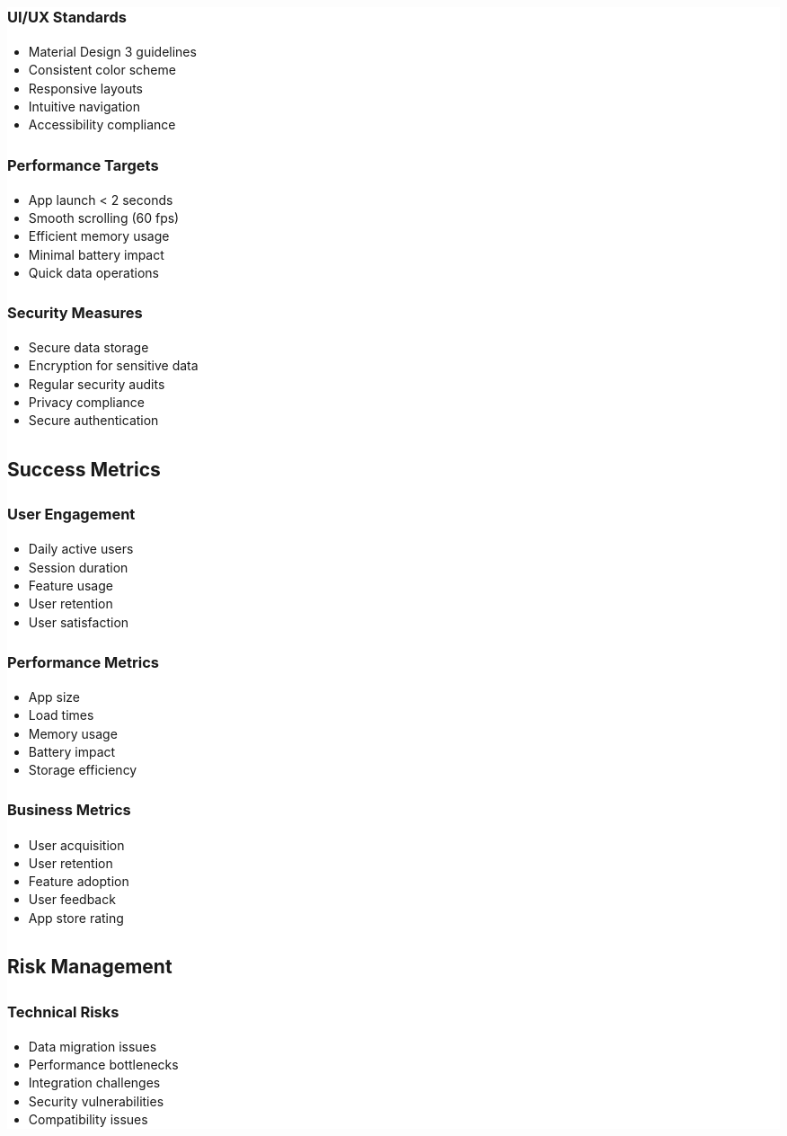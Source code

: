 ### UI/UX Standards
- Material Design 3 guidelines
- Consistent color scheme
- Responsive layouts
- Intuitive navigation
- Accessibility compliance

### Performance Targets
- App launch < 2 seconds
- Smooth scrolling (60 fps)
- Efficient memory usage
- Minimal battery impact
- Quick data operations

### Security Measures
- Secure data storage
- Encryption for sensitive data
- Regular security audits
- Privacy compliance
- Secure authentication

## Success Metrics

### User Engagement
- Daily active users
- Session duration
- Feature usage
- User retention
- User satisfaction

### Performance Metrics
- App size
- Load times
- Memory usage
- Battery impact
- Storage efficiency

### Business Metrics
- User acquisition
- User retention
- Feature adoption
- User feedback
- App store rating

## Risk Management

### Technical Risks
- Data migration issues
- Performance bottlenecks
- Integration challenges
- Security vulnerabilities
- Compatibility issues
